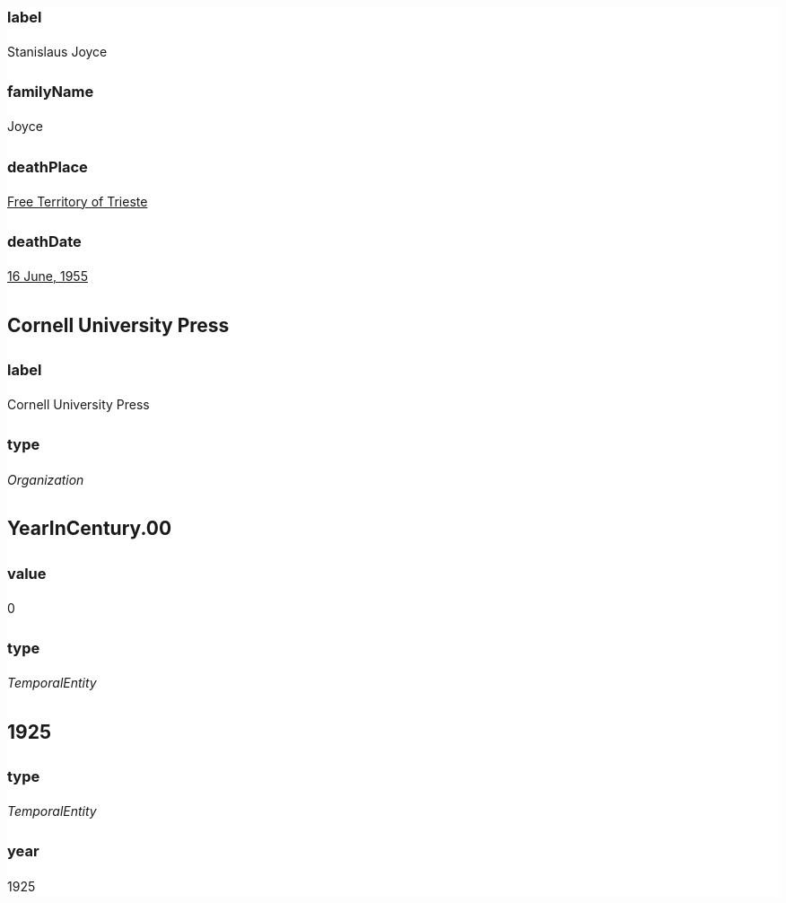 ### label


Stanislaus Joyce

### familyName


Joyce

### deathPlace


[Free Territory of Trieste](#Free-Territory-of-Trieste)

### deathDate


[16 June, 1955](#16-June-1955)

## Cornell University Press

### label


Cornell University Press

### type


*Organization*

## YearInCentury.00

### value


0

### type


*TemporalEntity*

## 1925

### type


*TemporalEntity*

### year


1925
